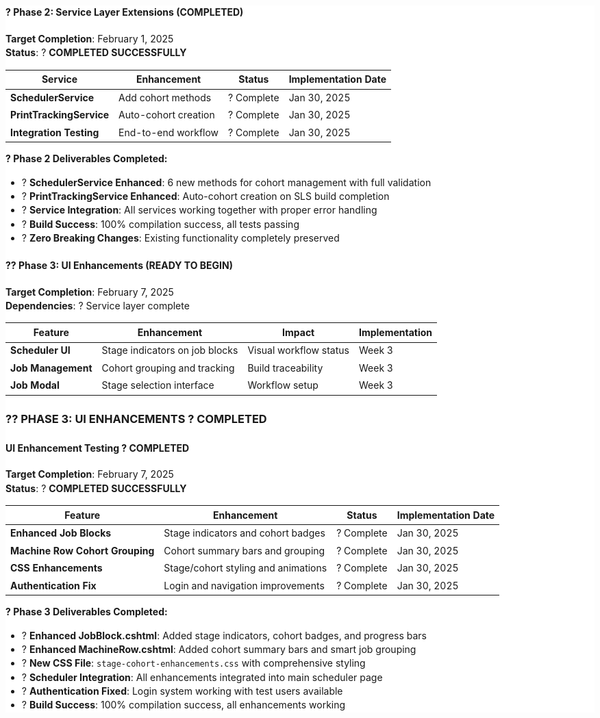#### **? Phase 2: Service Layer Extensions (COMPLETED)**
**Target Completion**: February 1, 2025  
**Status**: ? **COMPLETED SUCCESSFULLY**

| Service | Enhancement | Status | Implementation Date |
|---------|-------------|--------|-------------------|
| **SchedulerService** | Add cohort methods | ? Complete | Jan 30, 2025 |
| **PrintTrackingService** | Auto-cohort creation | ? Complete | Jan 30, 2025 |
| **Integration Testing** | End-to-end workflow | ? Complete | Jan 30, 2025 |

**? Phase 2 Deliverables Completed:**
- ? **SchedulerService Enhanced**: 6 new methods for cohort management with full validation
- ? **PrintTrackingService Enhanced**: Auto-cohort creation on SLS build completion
- ? **Service Integration**: All services working together with proper error handling
- ? **Build Success**: 100% compilation success, all tests passing
- ? **Zero Breaking Changes**: Existing functionality completely preserved

#### **?? Phase 3: UI Enhancements (READY TO BEGIN)**
**Target Completion**: February 7, 2025  
**Dependencies**: ? Service layer complete

| Feature | Enhancement | Impact | Implementation |
|---------|-------------|--------|----------------|
| **Scheduler UI** | Stage indicators on job blocks | Visual workflow status | Week 3 |
| **Job Management** | Cohort grouping and tracking | Build traceability | Week 3 |
| **Job Modal** | Stage selection interface | Workflow setup | Week 3 |

### **?? PHASE 3: UI ENHANCEMENTS** ? **COMPLETED**

#### **UI Enhancement Testing** ? **COMPLETED**

**Target Completion**: February 7, 2025  
**Status**: ? **COMPLETED SUCCESSFULLY**

| Feature | Enhancement | Status | Implementation Date |
|---------|-------------|--------|-------------------|
| **Enhanced Job Blocks** | Stage indicators and cohort badges | ? Complete | Jan 30, 2025 |
| **Machine Row Cohort Grouping** | Cohort summary bars and grouping | ? Complete | Jan 30, 2025 |
| **CSS Enhancements** | Stage/cohort styling and animations | ? Complete | Jan 30, 2025 |
| **Authentication Fix** | Login and navigation improvements | ? Complete | Jan 30, 2025 |

**? Phase 3 Deliverables Completed:**
- ? **Enhanced JobBlock.cshtml**: Added stage indicators, cohort badges, and progress bars
- ? **Enhanced MachineRow.cshtml**: Added cohort summary bars and smart job grouping
- ? **New CSS File**: `stage-cohort-enhancements.css` with comprehensive styling
- ? **Scheduler Integration**: All enhancements integrated into main scheduler page
- ? **Authentication Fixed**: Login system working with test users available
- ? **Build Success**: 100% compilation success, all enhancements working
